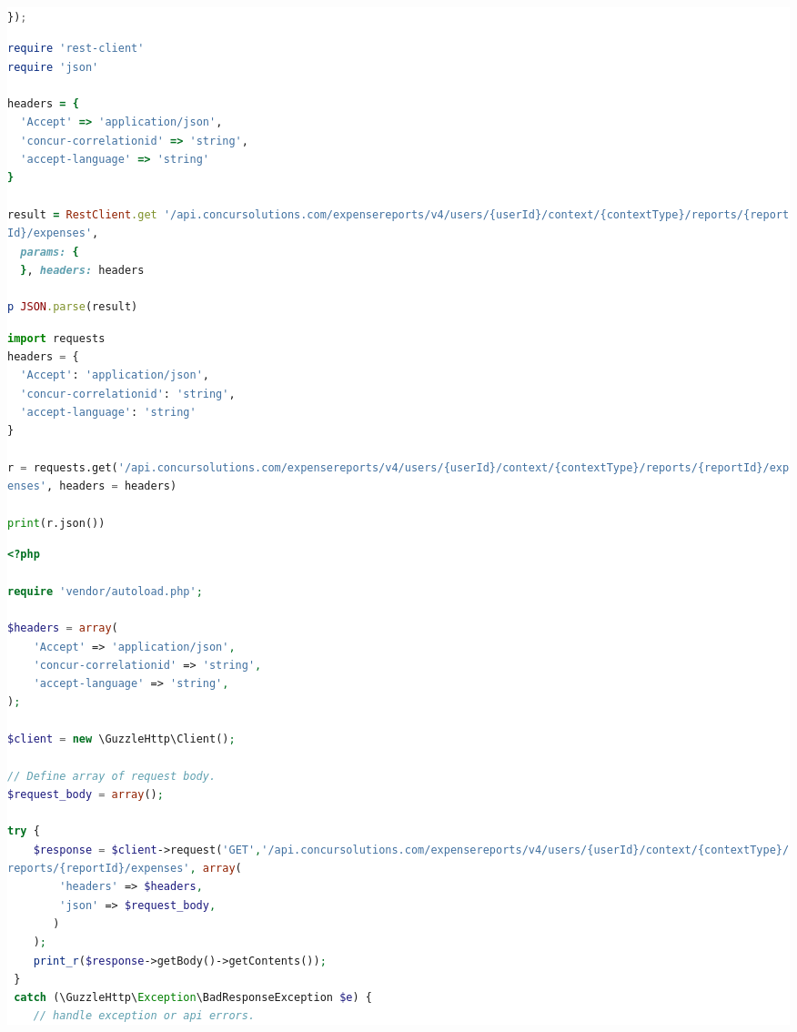 ```javascript
});

```

```ruby
require 'rest-client'
require 'json'

headers = {
  'Accept' => 'application/json',
  'concur-correlationid' => 'string',
  'accept-language' => 'string'
}

result = RestClient.get '/api.concursolutions.com/expensereports/v4/users/{userId}/context/{contextType}/reports/{reportId}/expenses',
  params: {
  }, headers: headers

p JSON.parse(result)

```

```python
import requests
headers = {
  'Accept': 'application/json',
  'concur-correlationid': 'string',
  'accept-language': 'string'
}

r = requests.get('/api.concursolutions.com/expensereports/v4/users/{userId}/context/{contextType}/reports/{reportId}/expenses', headers = headers)

print(r.json())

```

```php
<?php

require 'vendor/autoload.php';

$headers = array(
    'Accept' => 'application/json',
    'concur-correlationid' => 'string',
    'accept-language' => 'string',
);

$client = new \GuzzleHttp\Client();

// Define array of request body.
$request_body = array();

try {
    $response = $client->request('GET','/api.concursolutions.com/expensereports/v4/users/{userId}/context/{contextType}/reports/{reportId}/expenses', array(
        'headers' => $headers,
        'json' => $request_body,
       )
    );
    print_r($response->getBody()->getContents());
 }
 catch (\GuzzleHttp\Exception\BadResponseException $e) {
    // handle exception or api errors.
```